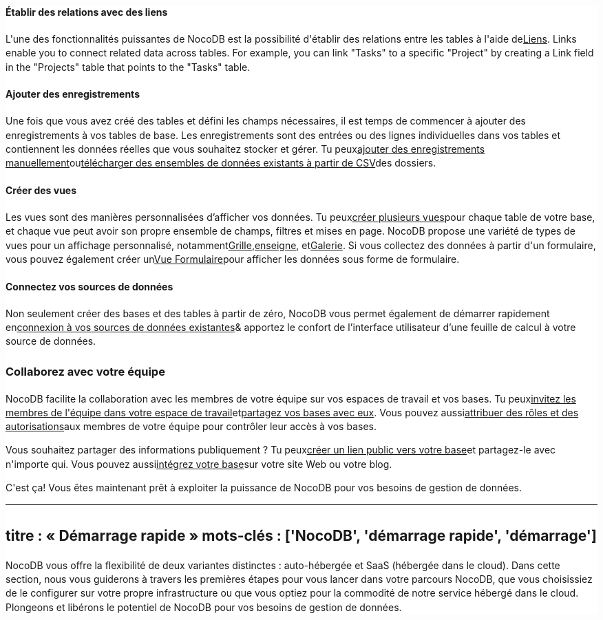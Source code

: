 #### Établir des relations avec des liens

L'une des fonctionnalités puissantes de NocoDB est la possibilité d'établir des relations entre les tables à l'aide de[Liens](/fields/field-types/links-based/links). Links enable you to connect related data across tables. For example, you can link "Tasks" to a specific "Project" by creating a Link field in the "Projects" table that points to the "Tasks" table.

#### Ajouter des enregistrements

Une fois que vous avez créé des tables et défini les champs nécessaires, il est temps de commencer à ajouter des enregistrements à vos tables de base. Les enregistrements sont des entrées ou des lignes individuelles dans vos tables et contiennent les données réelles que vous souhaitez stocker et gérer. Tu peux[ajouter des enregistrements manuellement](/records/create-record)ou[télécharger des ensembles de données existants à partir de CSV](/tables/import-data-into-existing-table)des dossiers.

#### Créer des vues

Les vues sont des manières personnalisées d’afficher vos données. Tu peux[créer plusieurs vues](/views/create-view)pour chaque table de votre base, et chaque vue peut avoir son propre ensemble de champs, filtres et mises en page. NocoDB propose une variété de types de vues pour un affichage personnalisé, notamment[Grille](/views/view-types/grid),[enseigne](/views/view-types/kanban), et[Galerie](/views/view-types/gallery). Si vous collectez des données à partir d'un formulaire, vous pouvez également créer un[Vue Formulaire](/views/view-types/form)pour afficher les données sous forme de formulaire.

#### Connectez vos sources de données

Non seulement créer des bases et des tables à partir de zéro, NocoDB vous permet également de démarrer rapidement en[connexion à vos sources de données existantes](/data-sources/data-source-overview)& apportez le confort de l’interface utilisateur d’une feuille de calcul à votre source de données.

### Collaborez avec votre équipe

NocoDB facilite la collaboration avec les membres de votre équipe sur vos espaces de travail et vos bases. Tu peux[invitez les membres de l'équipe dans votre espace de travail](/collaboration/workspace-collaboration)et[partagez vos bases avec eux](/collaboration/base-collaboration). Vous pouvez aussi[attribuer des rôles et des autorisations](/roles-and-permissions/roles-permissions-overview)aux membres de votre équipe pour contrôler leur accès à vos bases.

Vous souhaitez partager des informations publiquement ? Tu peux[créer un lien public vers votre base](/collaboration/share-base)et partagez-le avec n'importe qui. Vous pouvez aussi[intégrez votre base](/collaboration/share-base#embeddable-frame)sur votre site Web ou votre blog.

C'est ça! Vous êtes maintenant prêt à exploiter la puissance de NocoDB pour vos besoins de gestion de données.
***

titre : « Démarrage rapide »
mots-clés : \['NocoDB', 'démarrage rapide', 'démarrage']
--------------------------------------------------------

NocoDB vous offre la flexibilité de deux variantes distinctes : auto-hébergée et SaaS (hébergée dans le cloud). Dans cette section, nous vous guiderons à travers les premières étapes pour vous lancer dans votre parcours NocoDB, que vous choisissiez de le configurer sur votre propre infrastructure ou que vous optiez pour la commodité de notre service hébergé dans le cloud. Plongeons et libérons le potentiel de NocoDB pour vos besoins de gestion de données.
